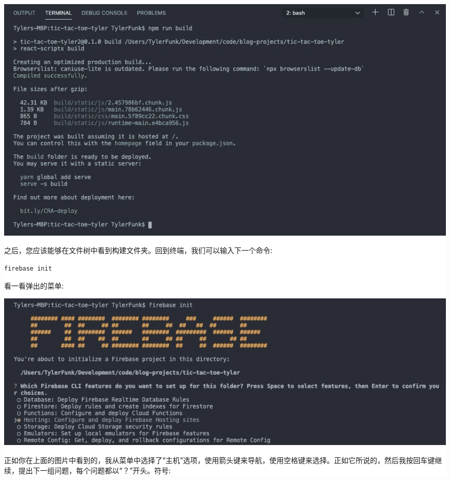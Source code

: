 ![](img/9bce215f45281d27d20f971108960871.png)

之后，您应该能够在文件树中看到构建文件夹。回到终端，我们可以输入下一个命令:

```
firebase init
```

看一看弹出的菜单:

![](img/90f2a9f067990f3bbb8958c1a9531009.png)

正如你在上面的图片中看到的，我从菜单中选择了“主机”选项，使用箭头键来导航，使用空格键来选择。正如它所说的，然后我按回车键继续，提出下一组问题，每个问题都以“？”开头。符号:
